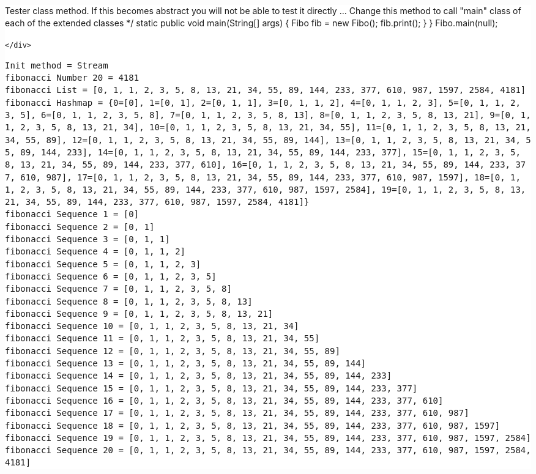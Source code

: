 <span class="cm">     Tester class method.  If this becomes abstract you will not be able to test it directly ...</span>
<span class="cm">     Change this method to  call &quot;main&quot; class of each of the extended classes</span>
<span class="cm">      */</span>
     <span class="kd">static</span> <span class="kd">public</span> <span class="kt">void</span> <span class="nf">main</span><span class="p">(</span><span class="n">String</span><span class="o">[]</span> <span class="n">args</span><span class="p">)</span> <span class="p">{</span>
         <span class="n">Fibo</span> <span class="n">fib</span> <span class="o">=</span> <span class="k">new</span> <span class="n">Fibo</span><span class="p">();</span>
         <span class="n">fib</span><span class="p">.</span><span class="na">print</span><span class="p">();</span>
     <span class="p">}</span>
 <span class="p">}</span>
 <span class="n">Fibo</span><span class="p">.</span><span class="na">main</span><span class="p">(</span><span class="kc">null</span><span class="p">);</span>
</pre></div>

    </div>
</div>
</div>

<div class="output_wrapper">
<div class="output">

<div class="output_area">

<div class="output_subarea output_stream output_stdout output_text">
<pre>Init method = Stream
fibonacci Number 20 = 4181
fibonacci List = [0, 1, 1, 2, 3, 5, 8, 13, 21, 34, 55, 89, 144, 233, 377, 610, 987, 1597, 2584, 4181]
fibonacci Hashmap = {0=[0], 1=[0, 1], 2=[0, 1, 1], 3=[0, 1, 1, 2], 4=[0, 1, 1, 2, 3], 5=[0, 1, 1, 2, 3, 5], 6=[0, 1, 1, 2, 3, 5, 8], 7=[0, 1, 1, 2, 3, 5, 8, 13], 8=[0, 1, 1, 2, 3, 5, 8, 13, 21], 9=[0, 1, 1, 2, 3, 5, 8, 13, 21, 34], 10=[0, 1, 1, 2, 3, 5, 8, 13, 21, 34, 55], 11=[0, 1, 1, 2, 3, 5, 8, 13, 21, 34, 55, 89], 12=[0, 1, 1, 2, 3, 5, 8, 13, 21, 34, 55, 89, 144], 13=[0, 1, 1, 2, 3, 5, 8, 13, 21, 34, 55, 89, 144, 233], 14=[0, 1, 1, 2, 3, 5, 8, 13, 21, 34, 55, 89, 144, 233, 377], 15=[0, 1, 1, 2, 3, 5, 8, 13, 21, 34, 55, 89, 144, 233, 377, 610], 16=[0, 1, 1, 2, 3, 5, 8, 13, 21, 34, 55, 89, 144, 233, 377, 610, 987], 17=[0, 1, 1, 2, 3, 5, 8, 13, 21, 34, 55, 89, 144, 233, 377, 610, 987, 1597], 18=[0, 1, 1, 2, 3, 5, 8, 13, 21, 34, 55, 89, 144, 233, 377, 610, 987, 1597, 2584], 19=[0, 1, 1, 2, 3, 5, 8, 13, 21, 34, 55, 89, 144, 233, 377, 610, 987, 1597, 2584, 4181]}
fibonacci Sequence 1 = [0]
fibonacci Sequence 2 = [0, 1]
fibonacci Sequence 3 = [0, 1, 1]
fibonacci Sequence 4 = [0, 1, 1, 2]
fibonacci Sequence 5 = [0, 1, 1, 2, 3]
fibonacci Sequence 6 = [0, 1, 1, 2, 3, 5]
fibonacci Sequence 7 = [0, 1, 1, 2, 3, 5, 8]
fibonacci Sequence 8 = [0, 1, 1, 2, 3, 5, 8, 13]
fibonacci Sequence 9 = [0, 1, 1, 2, 3, 5, 8, 13, 21]
fibonacci Sequence 10 = [0, 1, 1, 2, 3, 5, 8, 13, 21, 34]
fibonacci Sequence 11 = [0, 1, 1, 2, 3, 5, 8, 13, 21, 34, 55]
fibonacci Sequence 12 = [0, 1, 1, 2, 3, 5, 8, 13, 21, 34, 55, 89]
fibonacci Sequence 13 = [0, 1, 1, 2, 3, 5, 8, 13, 21, 34, 55, 89, 144]
fibonacci Sequence 14 = [0, 1, 1, 2, 3, 5, 8, 13, 21, 34, 55, 89, 144, 233]
fibonacci Sequence 15 = [0, 1, 1, 2, 3, 5, 8, 13, 21, 34, 55, 89, 144, 233, 377]
fibonacci Sequence 16 = [0, 1, 1, 2, 3, 5, 8, 13, 21, 34, 55, 89, 144, 233, 377, 610]
fibonacci Sequence 17 = [0, 1, 1, 2, 3, 5, 8, 13, 21, 34, 55, 89, 144, 233, 377, 610, 987]
fibonacci Sequence 18 = [0, 1, 1, 2, 3, 5, 8, 13, 21, 34, 55, 89, 144, 233, 377, 610, 987, 1597]
fibonacci Sequence 19 = [0, 1, 1, 2, 3, 5, 8, 13, 21, 34, 55, 89, 144, 233, 377, 610, 987, 1597, 2584]
fibonacci Sequence 20 = [0, 1, 1, 2, 3, 5, 8, 13, 21, 34, 55, 89, 144, 233, 377, 610, 987, 1597, 2584, 4181]
</pre>
</div>